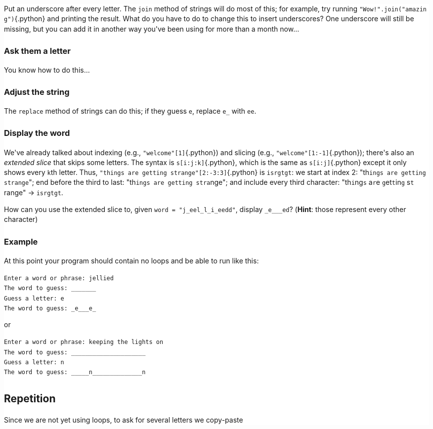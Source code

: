 Put an underscore after every letter.
The `join` method of strings will do most of this;
for example, try running `"Wow!".join("amazing")`{.python} and printing the result.
What do you have to do to change this to insert underscores?
One underscore will still be missing, but you can add it in another way you've been using for more than a month now...

### Ask them a letter

You know how to do this...

### Adjust the string

The `replace` method of strings can do this; if they guess `e`, replace `e_` with `ee`.

### Display the word

We've already talked about
indexing (e.g., `"welcome"[1]`{.python})
and slicing (e.g., `"welcome"[1:-1]`{.python});
there's also an *extended slice* that skips some letters.
The syntax is `s[i:j:k]`{.python}, which is the same as `s[i:j]`{.python} except it only shows every `k`th letter.
Thus, `"things are getting strange"[2:-3:3]`{.python} is `isrgtgt`:
we start at index 2: "th`ings are getting strange`";
end before the third to last: "th`ings are getting stra`nge";
and include every third character: "th`i`ng`s` a`r`e `g`et`t`in`g` s`t`range" → `isrgtgt`.

How can you use the extended slice to, given `word = "j_eel_l_i_eedd"`, display `_e___ed`? (**Hint**: those represent every other character)

### Example

At this point your program should contain no loops and be able to run like this:

````
Enter a word or phrase: jellied
The word to guess: _______
Guess a letter: e
The word to guess: _e___e_
````

or

````
Enter a word or phrase: keeping the lights on
The word to guess: _____________________
Guess a letter: n
The word to guess: _____n______________n
````


## Repetition

Since we are not yet using loops, to ask for several letters we copy-paste
